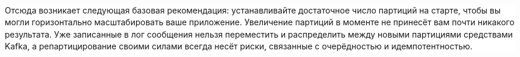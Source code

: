 Отсюда возникает следующая базовая рекомендация: устанавливайте достаточное число партиций на старте, чтобы вы могли горизонтально масштабировать ваше приложение. Увеличение партиций в моменте не принесёт вам почти никакого результата. Уже записанные в лог сообщения нельзя переместить и распределить между новыми партициями средствами Kafka, а репартицирование своими силами всегда несёт риски, связанные с очерёдностью и идемпотентностью.